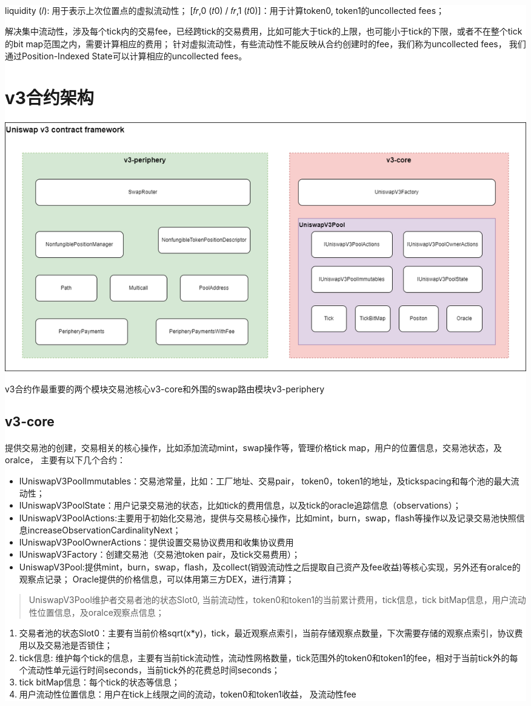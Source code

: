 liquidity (𝑙): 用于表示上次位置点的虚拟流动性；
 [𝑓𝑟,0 (𝑡0) / 𝑓𝑟,1 (𝑡0)]：用于计算token0, token1的uncollected fees；



解决集中流动性，涉及每个tick内的交易fee，已经跨tick的交易费用，比如可能大于tick的上限，也可能小于tick的下限，或者不在整个tick的bit map范围之内，需要计算相应的费用；
针对虚拟流动性，有些流动性不能反映从合约创建时的fee，我们称为uncollected fees，
我们通过Position-Indexed State可以计算相应的uncollected fees。



# v3合约架构

![uniswap-v3-contract-framework](/image/uniswapv3/uniswap-v3-contract-framework.png)

v3合约作最重要的两个模块交易池核心v3-core和外围的swap路由模块v3-periphery

## v3-core
提供交易池的创建，交易相关的核心操作，比如添加流动mint，swap操作等，管理价格tick map，用户的位置信息，交易池状态，及oralce， 主要有以下几个合约：

* IUniswapV3PoolImmutables：交易池常量，比如：工厂地址、交易pair， token0，token1的地址，及tickspacing和每个池的最大流动性；
* IUniswapV3PoolState：用户记录交易池的状态，比如tick的费用信息，以及tick的oracle追踪信息（observations）；
* IUniswapV3PoolActions:主要用于初始化交易池，提供与交易核心操作，比如mint，burn，swap，flash等操作以及记录交易池快照信息increaseObservationCardinalityNext；
* IUniswapV3PoolOwnerActions：提供设置交易协议费用和收集协议费用
* IUniswapV3Factory：创建交易池（交易池token pair，及tick交易费用）；
* UniswapV3Pool:提供mint，burn，swap，flash，及collect(销毁流动性之后提取自己资产及fee收益)等核心实现，另外还有oralce的观察点记录；
Oracle提供的价格信息，可以体用第三方DEX，进行清算；

> UniswapV3Pool维护者交易者池的状态Slot0, 当前流动性，token0和token1的当前累计费用，tick信息，tick bitMap信息，用户流动性位置信息，及oralce观察点信息；

1. 交易者池的状态Slot0：主要有当前价格sqrt(x*y)，tick，最近观察点索引，当前存储观察点数量，下次需要存储的观察点索引，协议费用以及交易池是否锁住；
2. tick信息: 维护每个tick的信息，主要有当前tick流动性，流动性网格数量，tick范围外的token0和token1的fee，相对于当前tick外的每个流动性单元运行时间seconds，当前tick外的花费总时间seconds；
3. tick bitMap信息：每个tick的状态等信息；
4. 用户流动性位置信息：用户在tick上线限之间的流动，token0和token1收益， 及流动性fee
